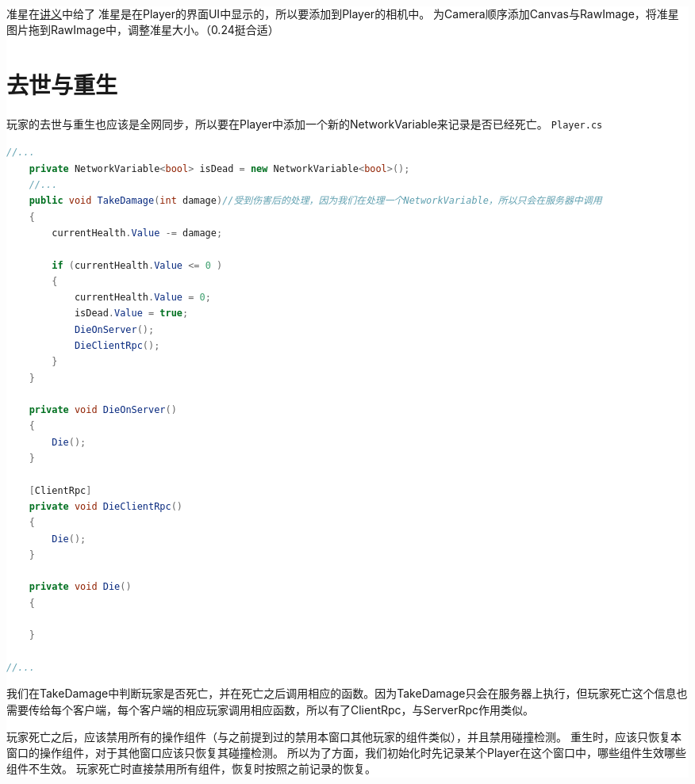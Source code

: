 准星在[讲义](https://cdn.acwing.com/media/article/image/2023/05/11/1_d5f41ff0ef-%E5%BE%AE%E4%BF%A1%E5%9B%BE%E7%89%87_20230511052242.png)中给了
准星是在Player的界面UI中显示的，所以要添加到Player的相机中。
为Camera顺序添加Canvas与RawImage，将准星图片拖到RawImage中，调整准星大小。（0.24挺合适）

# 去世与重生

玩家的去世与重生也应该是全网同步，所以要在Player中添加一个新的NetworkVariable来记录是否已经死亡。
`Player.cs`
```cs
//...
    private NetworkVariable<bool> isDead = new NetworkVariable<bool>();
    //...
    public void TakeDamage(int damage)//受到伤害后的处理，因为我们在处理一个NetworkVariable，所以只会在服务器中调用
    {
        currentHealth.Value -= damage;

        if (currentHealth.Value <= 0 )
        {
            currentHealth.Value = 0;
            isDead.Value = true;
            DieOnServer();
            DieClientRpc();
        }
    }

    private void DieOnServer()
    {
        Die();
    }

    [ClientRpc]
    private void DieClientRpc()
    {
        Die();
    }

    private void Die()
    {

    }

//...
```
我们在TakeDamage中判断玩家是否死亡，并在死亡之后调用相应的函数。因为TakeDamage只会在服务器上执行，但玩家死亡这个信息也需要传给每个客户端，每个客户端的相应玩家调用相应函数，所以有了ClientRpc，与ServerRpc作用类似。

玩家死亡之后，应该禁用所有的操作组件（与之前提到过的禁用本窗口其他玩家的组件类似），并且禁用碰撞检测。
重生时，应该只恢复本窗口的操作组件，对于其他窗口应该只恢复其碰撞检测。
所以为了方面，我们初始化时先记录某个Player在这个窗口中，哪些组件生效哪些组件不生效。
玩家死亡时直接禁用所有组件，恢复时按照之前记录的恢复。
